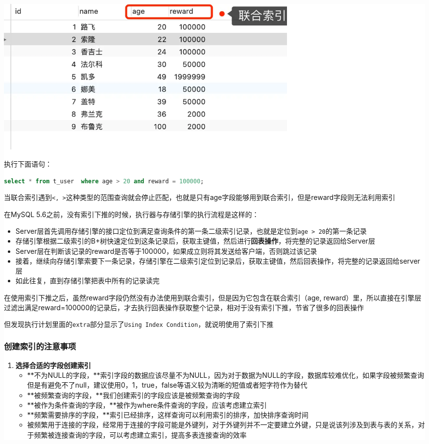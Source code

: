 <img src="../../image/MySQL/路飞表.webp" style="zoom:67%;" />

执行下面语句：

```sql
select * from t_user  where age > 20 and reward = 100000;
```

当联合索引遇到`<, >`这种类型的范围查询就会停止匹配，也就是只有age字段能够用到联合索引，但是reward字段则无法利用索引

在MySQL 5.6之前，没有索引下推的时候，执行器与存储引擎的执行流程是这样的：

- Server层首先调用存储引擎的接口定位到满足查询条件的第一条二级索引记录，也就是定位到`age > 20`的第一条记录
- 存储引擎根据二级索引的B+树快速定位到这条记录后，获取主键值，然后进行**回表操作**，将完整的记录返回给Server层
- Server层在判断该记录的reward是否等于100000，如果成立则将其发送给客户端，否则跳过该记录
- 接着，继续向存储引擎索要下一条记录，存储引擎在二级索引定位到记录后，获取主键值，然后回表操作，将完整的记录返回给server层
- 如此往复，直到存储引擎把表中所有的记录读完



在使用索引下推之后，虽然reward字段仍然没有办法使用到联合索引，但是因为它包含在联合索引（age, reward）里，所以直接在引擎层过滤出满足reward=100000的记录后，才去执行回表操作获取整个记录，相对于没有索引下推，节省了很多的回表操作

但发现执行计划里面的`extra`部分显示了`Using Index Condition`，就说明使用了索引下推







### 创建索引的注意事项

1. **选择合适的字段创建索引**
   - **不为NULL的字段，**索引字段的数据应该尽量不为NULL，因为对于数据为NULL的字段，数据库较难优化，如果字段被频繁查询但是有避免不了null，建议使用0，1，true，false等语义较为清晰的短值或者短字符作为替代
   - **被频繁查询的字段，**我们创建索引的字段应该是被频繁查询的字段
   - **被作为条件查询的字段，**被作为where条件查询的字段，应该考虑建立索引
   - **频繁需要排序的字段，**索引已经排序，这样查询可以利用索引的排序，加快排序查询时间
   - 被频繁用于连接的字段，经常用于连接的字段可能是外键列，对于外键列并不一定要建立外键，只是说该列涉及到表与表的关系，对于频繁被连接查询的字段，可以考虑建立索引，提高多表连接查询的效率
